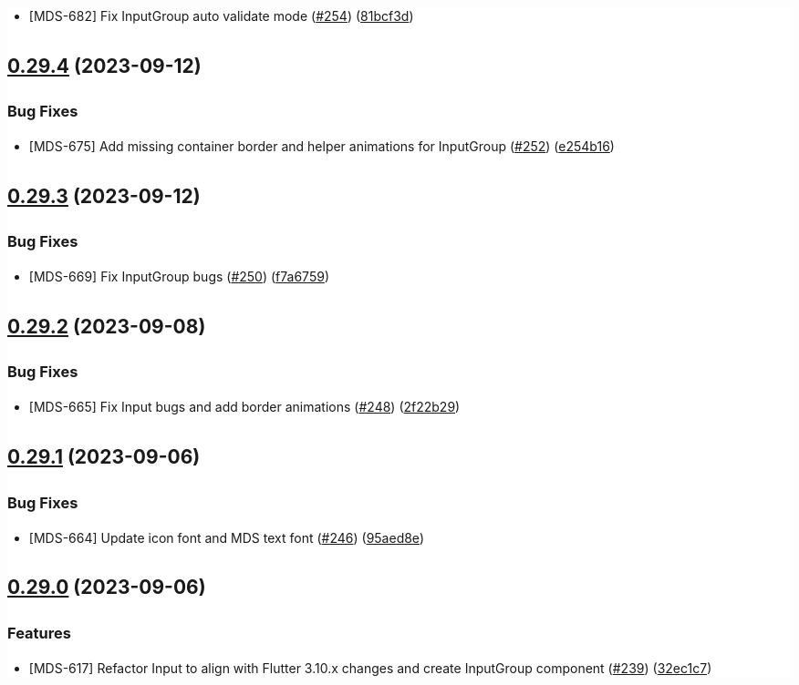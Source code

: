 * [MDS-682] Fix InputGroup auto validate mode ([#254](https://github.com/coingaming/moon_flutter/issues/254)) ([81bcf3d](https://github.com/coingaming/moon_flutter/commit/81bcf3dff063d69cdccf599ad243e0482049fccb))

## [0.29.4](https://github.com/coingaming/moon_flutter/compare/v0.29.3...v0.29.4) (2023-09-12)


### Bug Fixes

* [MDS-675] Add missing container border and helper animations for InputGroup ([#252](https://github.com/coingaming/moon_flutter/issues/252)) ([e254b16](https://github.com/coingaming/moon_flutter/commit/e254b16d0593b9cd89fcbbb0640c879d2949c66f))

## [0.29.3](https://github.com/coingaming/moon_flutter/compare/v0.29.2...v0.29.3) (2023-09-12)


### Bug Fixes

* [MDS-669] Fix InputGroup bugs ([#250](https://github.com/coingaming/moon_flutter/issues/250)) ([f7a6759](https://github.com/coingaming/moon_flutter/commit/f7a6759bb3ded699629f4e7b43beff224aa0067a))

## [0.29.2](https://github.com/coingaming/moon_flutter/compare/v0.29.1...v0.29.2) (2023-09-08)


### Bug Fixes

* [MDS-665] Fix Input bugs and add border animations ([#248](https://github.com/coingaming/moon_flutter/issues/248)) ([2f22b29](https://github.com/coingaming/moon_flutter/commit/2f22b29cfa193fd2883b57f64a37f38f8fd2dcdc))

## [0.29.1](https://github.com/coingaming/moon_flutter/compare/v0.29.0...v0.29.1) (2023-09-06)


### Bug Fixes

* [MDS-664] Update icon font and MDS text font ([#246](https://github.com/coingaming/moon_flutter/issues/246)) ([95aed8e](https://github.com/coingaming/moon_flutter/commit/95aed8e34e13db01e797d57d617c94a1181bdf9e))

## [0.29.0](https://github.com/coingaming/moon_flutter/compare/v0.28.1...v0.29.0) (2023-09-06)


### Features

* [MDS-617] Refactor Input to align with Flutter 3.10.x changes and create InputGroup component ([#239](https://github.com/coingaming/moon_flutter/issues/239)) ([32ec1c7](https://github.com/coingaming/moon_flutter/commit/32ec1c79588239167ac559ef8aceab445c6b33d2))
